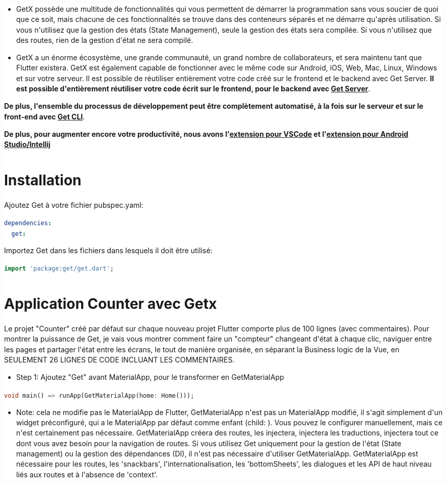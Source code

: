 - GetX possède une multitude de fonctionnalités qui vous permettent de démarrer la programmation sans vous soucier de quoi que ce soit, mais chacune de ces fonctionnalités se trouve dans des conteneurs séparés et ne démarre qu'après utilisation. Si vous n'utilisez que la gestion des états (State Management), seule la gestion des états sera compilée. Si vous n'utilisez que des routes, rien de la gestion d'état ne sera compilé.

- GetX a un énorme écosystème, une grande communauté, un grand nombre de collaborateurs, et sera maintenu tant que Flutter existera. GetX est également capable de fonctionner avec le même code sur Android, iOS, Web, Mac, Linux, Windows et sur votre serveur. Il est possible de réutiliser entièrement votre code créé sur le frontend et le backend avec Get Server.
  **Il est possible d'entièrement réutiliser votre code écrit sur le frontend, pour le backend avec [Get Server](https://github.com/jonataslaw/get_server)**.

**De plus, l'ensemble du processus de développement peut être complètement automatisé, à la fois sur le serveur et sur le front-end avec [Get CLI](https://github.com/jonataslaw/get_cli)**.

**De plus, pour augmenter encore votre productivité, nous avons l'[extension pour VSCode](https://marketplace.visualstudio.com/items?itemName=get-snippets.get-snippets) et l'[extension pour Android Studio/Intellij](https://plugins.jetbrains.com/plugin/14975-getx-snippets)**

# Installation

Ajoutez Get à votre fichier pubspec.yaml:

```yaml
dependencies:
  get:
```

Importez Get dans les fichiers dans lesquels il doit être utilisé:

```dart
import 'package:get/get.dart';
```

# Application Counter avec Getx

Le projet "Counter" créé par défaut sur chaque nouveau projet Flutter comporte plus de 100 lignes (avec commentaires). Pour montrer la puissance de Get, je vais vous montrer comment faire un "compteur" changeant d'état à chaque clic, naviguer entre les pages et partager l'état entre les écrans, le tout de manière organisée, en séparant la Business logic de la Vue, en SEULEMENT 26 LIGNES DE CODE INCLUANT LES COMMENTAIRES.
- Step 1:
  Ajoutez "Get" avant MaterialApp, pour le transformer en GetMaterialApp

```dart
void main() => runApp(GetMaterialApp(home: Home()));
```

- Note: cela ne modifie pas le MaterialApp de Flutter, GetMaterialApp n'est pas un MaterialApp modifié, il s'agit simplement d'un widget préconfiguré, qui a le MaterialApp par défaut comme enfant (child: ). Vous pouvez le configurer manuellement, mais ce n'est certainement pas nécessaire. GetMaterialApp créera des routes, les injectera, injectera les traductions, injectera tout ce dont vous avez besoin pour la navigation de routes. Si vous utilisez Get uniquement pour la gestion de l'état (State management) ou la gestion des dépendances (DI), il n'est pas nécessaire d'utiliser GetMaterialApp. GetMaterialApp est nécessaire pour les routes, les 'snackbars', l'internationalisation, les 'bottomSheets', les dialogues et les API de haut niveau liés aux routes et à l'absence de 'context'.
